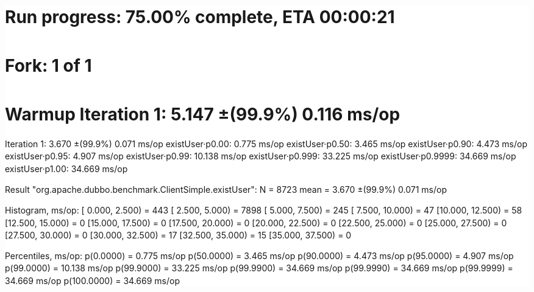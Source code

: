 # Run progress: 75.00% complete, ETA 00:00:21
# Fork: 1 of 1
# Warmup Iteration   1: 5.147 ±(99.9%) 0.116 ms/op
Iteration   1: 3.670 ±(99.9%) 0.071 ms/op
                 existUser·p0.00:   0.775 ms/op
                 existUser·p0.50:   3.465 ms/op
                 existUser·p0.90:   4.473 ms/op
                 existUser·p0.95:   4.907 ms/op
                 existUser·p0.99:   10.138 ms/op
                 existUser·p0.999:  33.225 ms/op
                 existUser·p0.9999: 34.669 ms/op
                 existUser·p1.00:   34.669 ms/op



Result "org.apache.dubbo.benchmark.ClientSimple.existUser":
  N = 8723
  mean =      3.670 ±(99.9%) 0.071 ms/op

  Histogram, ms/op:
    [ 0.000,  2.500) = 443 
    [ 2.500,  5.000) = 7898 
    [ 5.000,  7.500) = 245 
    [ 7.500, 10.000) = 47 
    [10.000, 12.500) = 58 
    [12.500, 15.000) = 0 
    [15.000, 17.500) = 0 
    [17.500, 20.000) = 0 
    [20.000, 22.500) = 0 
    [22.500, 25.000) = 0 
    [25.000, 27.500) = 0 
    [27.500, 30.000) = 0 
    [30.000, 32.500) = 17 
    [32.500, 35.000) = 15 
    [35.000, 37.500) = 0 

  Percentiles, ms/op:
      p(0.0000) =      0.775 ms/op
     p(50.0000) =      3.465 ms/op
     p(90.0000) =      4.473 ms/op
     p(95.0000) =      4.907 ms/op
     p(99.0000) =     10.138 ms/op
     p(99.9000) =     33.225 ms/op
     p(99.9900) =     34.669 ms/op
     p(99.9990) =     34.669 ms/op
     p(99.9999) =     34.669 ms/op
    p(100.0000) =     34.669 ms/op

